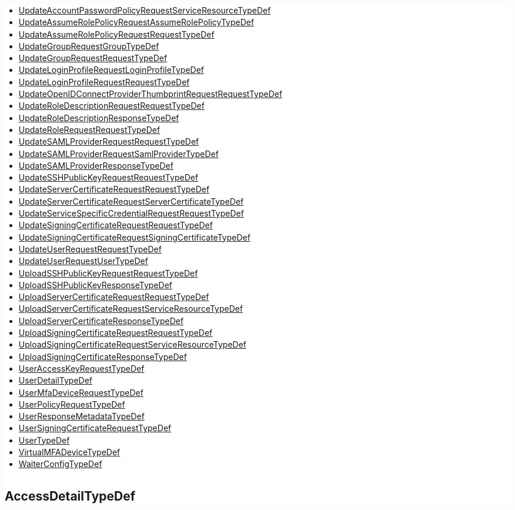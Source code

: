   - [UpdateAccountPasswordPolicyRequestServiceResourceTypeDef](#updateaccountpasswordpolicyrequestserviceresourcetypedef)
  - [UpdateAssumeRolePolicyRequestAssumeRolePolicyTypeDef](#updateassumerolepolicyrequestassumerolepolicytypedef)
  - [UpdateAssumeRolePolicyRequestRequestTypeDef](#updateassumerolepolicyrequestrequesttypedef)
  - [UpdateGroupRequestGroupTypeDef](#updategrouprequestgrouptypedef)
  - [UpdateGroupRequestRequestTypeDef](#updategrouprequestrequesttypedef)
  - [UpdateLoginProfileRequestLoginProfileTypeDef](#updateloginprofilerequestloginprofiletypedef)
  - [UpdateLoginProfileRequestRequestTypeDef](#updateloginprofilerequestrequesttypedef)
  - [UpdateOpenIDConnectProviderThumbprintRequestRequestTypeDef](#updateopenidconnectproviderthumbprintrequestrequesttypedef)
  - [UpdateRoleDescriptionRequestRequestTypeDef](#updateroledescriptionrequestrequesttypedef)
  - [UpdateRoleDescriptionResponseTypeDef](#updateroledescriptionresponsetypedef)
  - [UpdateRoleRequestRequestTypeDef](#updaterolerequestrequesttypedef)
  - [UpdateSAMLProviderRequestRequestTypeDef](#updatesamlproviderrequestrequesttypedef)
  - [UpdateSAMLProviderRequestSamlProviderTypeDef](#updatesamlproviderrequestsamlprovidertypedef)
  - [UpdateSAMLProviderResponseTypeDef](#updatesamlproviderresponsetypedef)
  - [UpdateSSHPublicKeyRequestRequestTypeDef](#updatesshpublickeyrequestrequesttypedef)
  - [UpdateServerCertificateRequestRequestTypeDef](#updateservercertificaterequestrequesttypedef)
  - [UpdateServerCertificateRequestServerCertificateTypeDef](#updateservercertificaterequestservercertificatetypedef)
  - [UpdateServiceSpecificCredentialRequestRequestTypeDef](#updateservicespecificcredentialrequestrequesttypedef)
  - [UpdateSigningCertificateRequestRequestTypeDef](#updatesigningcertificaterequestrequesttypedef)
  - [UpdateSigningCertificateRequestSigningCertificateTypeDef](#updatesigningcertificaterequestsigningcertificatetypedef)
  - [UpdateUserRequestRequestTypeDef](#updateuserrequestrequesttypedef)
  - [UpdateUserRequestUserTypeDef](#updateuserrequestusertypedef)
  - [UploadSSHPublicKeyRequestRequestTypeDef](#uploadsshpublickeyrequestrequesttypedef)
  - [UploadSSHPublicKeyResponseTypeDef](#uploadsshpublickeyresponsetypedef)
  - [UploadServerCertificateRequestRequestTypeDef](#uploadservercertificaterequestrequesttypedef)
  - [UploadServerCertificateRequestServiceResourceTypeDef](#uploadservercertificaterequestserviceresourcetypedef)
  - [UploadServerCertificateResponseTypeDef](#uploadservercertificateresponsetypedef)
  - [UploadSigningCertificateRequestRequestTypeDef](#uploadsigningcertificaterequestrequesttypedef)
  - [UploadSigningCertificateRequestServiceResourceTypeDef](#uploadsigningcertificaterequestserviceresourcetypedef)
  - [UploadSigningCertificateResponseTypeDef](#uploadsigningcertificateresponsetypedef)
  - [UserAccessKeyRequestTypeDef](#useraccesskeyrequesttypedef)
  - [UserDetailTypeDef](#userdetailtypedef)
  - [UserMfaDeviceRequestTypeDef](#usermfadevicerequesttypedef)
  - [UserPolicyRequestTypeDef](#userpolicyrequesttypedef)
  - [UserResponseMetadataTypeDef](#userresponsemetadatatypedef)
  - [UserSigningCertificateRequestTypeDef](#usersigningcertificaterequesttypedef)
  - [UserTypeDef](#usertypedef)
  - [VirtualMFADeviceTypeDef](#virtualmfadevicetypedef)
  - [WaiterConfigTypeDef](#waiterconfigtypedef)

<a id="accessdetailtypedef"></a>

## AccessDetailTypeDef
